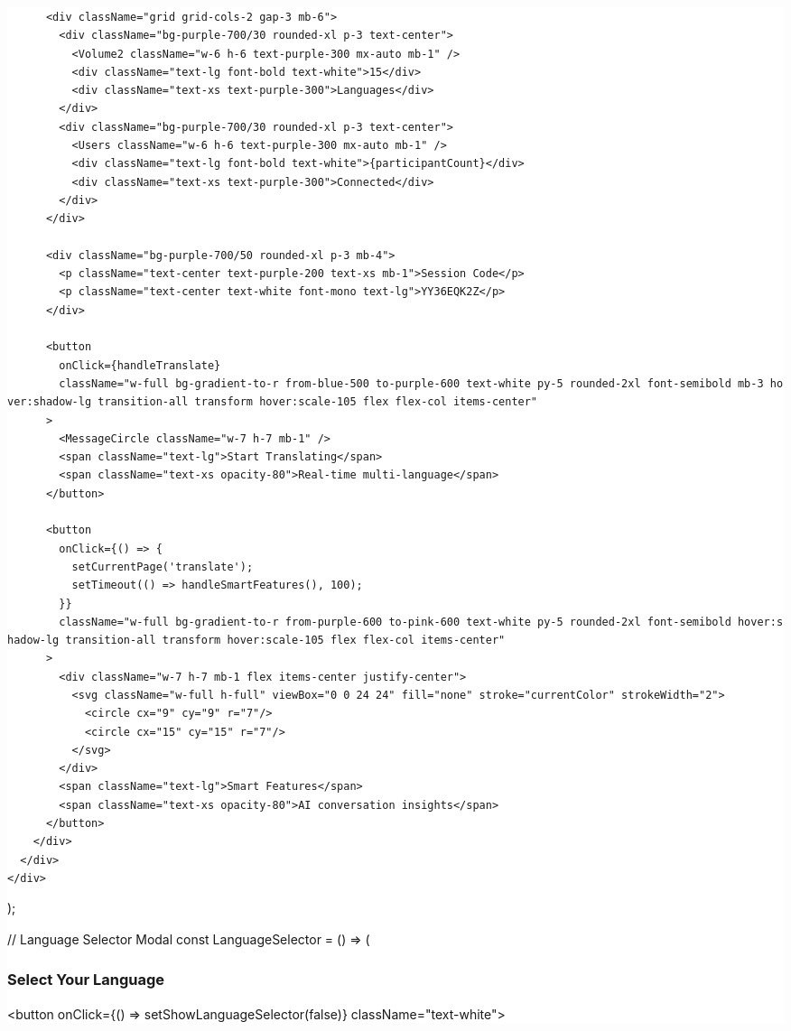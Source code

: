           <div className="grid grid-cols-2 gap-3 mb-6">
            <div className="bg-purple-700/30 rounded-xl p-3 text-center">
              <Volume2 className="w-6 h-6 text-purple-300 mx-auto mb-1" />
              <div className="text-lg font-bold text-white">15</div>
              <div className="text-xs text-purple-300">Languages</div>
            </div>
            <div className="bg-purple-700/30 rounded-xl p-3 text-center">
              <Users className="w-6 h-6 text-purple-300 mx-auto mb-1" />
              <div className="text-lg font-bold text-white">{participantCount}</div>
              <div className="text-xs text-purple-300">Connected</div>
            </div>
          </div>

          <div className="bg-purple-700/50 rounded-xl p-3 mb-4">
            <p className="text-center text-purple-200 text-xs mb-1">Session Code</p>
            <p className="text-center text-white font-mono text-lg">YY36EQK2Z</p>
          </div>

          <button
            onClick={handleTranslate}
            className="w-full bg-gradient-to-r from-blue-500 to-purple-600 text-white py-5 rounded-2xl font-semibold mb-3 hover:shadow-lg transition-all transform hover:scale-105 flex flex-col items-center"
          >
            <MessageCircle className="w-7 h-7 mb-1" />
            <span className="text-lg">Start Translating</span>
            <span className="text-xs opacity-80">Real-time multi-language</span>
          </button>

          <button 
            onClick={() => {
              setCurrentPage('translate');
              setTimeout(() => handleSmartFeatures(), 100);
            }}
            className="w-full bg-gradient-to-r from-purple-600 to-pink-600 text-white py-5 rounded-2xl font-semibold hover:shadow-lg transition-all transform hover:scale-105 flex flex-col items-center"
          >
            <div className="w-7 h-7 mb-1 flex items-center justify-center">
              <svg className="w-full h-full" viewBox="0 0 24 24" fill="none" stroke="currentColor" strokeWidth="2">
                <circle cx="9" cy="9" r="7"/>
                <circle cx="15" cy="15" r="7"/>
              </svg>
            </div>
            <span className="text-lg">Smart Features</span>
            <span className="text-xs opacity-80">AI conversation insights</span>
          </button>
        </div>
      </div>
    </div>
  );

  // Language Selector Modal
  const LanguageSelector = () => (
    <div className="fixed inset-0 bg-black/50 flex items-center justify-center p-4 z-50">
      <div className="bg-purple-800 rounded-2xl p-6 max-w-sm w-full max-h-[80vh] overflow-y-auto">
        <div className="flex items-center justify-between mb-4">
          <h3 className="text-white text-lg font-semibold">Select Your Language</h3>
          <button onClick={() => setShowLanguageSelector(false)} className="text-white">
            <X className="w-5 h-5" />
          </button>
        </div>
        